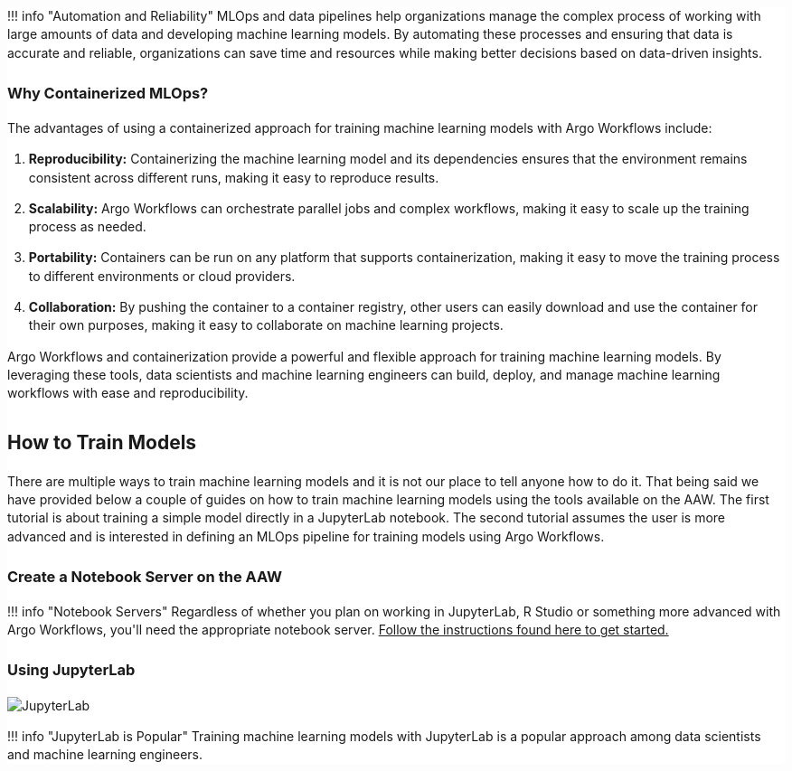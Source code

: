 
!!! info "Automation and Reliability"
    MLOps and data pipelines help organizations manage the complex process of working with large amounts of data and developing machine learning models. By automating these processes and ensuring that data is accurate and reliable, organizations can save time and resources while making better decisions based on data-driven insights.

### Why Containerized MLOps?

The advantages of using a containerized approach for training machine learning models with Argo Workflows include:

1. **Reproducibility:** Containerizing the machine learning model and its dependencies ensures that the environment remains consistent across different runs, making it easy to reproduce results.

2. **Scalability:** Argo Workflows can orchestrate parallel jobs and complex workflows, making it easy to scale up the training process as needed.

3. **Portability:** Containers can be run on any platform that supports containerization, making it easy to move the training process to different environments or cloud providers.

4. **Collaboration:** By pushing the container to a container registry, other users can easily download and use the container for their own purposes, making it easy to collaborate on machine learning projects.

Argo Workflows and containerization provide a powerful and flexible approach for training machine learning models. By leveraging these tools, data scientists and machine learning engineers can build, deploy, and manage machine learning workflows with ease and reproducibility.

## How to Train Models

There are multiple ways to train machine learning models and it is not our place to tell anyone how to do it. That being said we have provided below a couple of guides on how to train machine learning models using the tools available on the AAW. The first tutorial is about training a simple model directly in a JupyterLab notebook. The second tutorial assumes the user is more advanced and is interested in defining an MLOps pipeline for training models using Argo Workflows.

### Create a Notebook Server on the AAW


!!! info "Notebook Servers"
    Regardless of whether you plan on working in JupyterLab, R Studio or something more advanced with Argo Workflows, you'll need the appropriate notebook server. [Follow the instructions found here to get started.](https://docs.google.com/presentation/d/12yTDlbMCmbg0ccdea2h0vwhs5YTa_GHm_3DieG5A-k8/edit?usp=sharing) 

### Using JupyterLab

![JupyterLab](../images/jupyterlab.jpg)


!!! info "JupyterLab is Popular"
    Training machine learning models with JupyterLab is a popular approach among data scientists and machine learning engineers.
